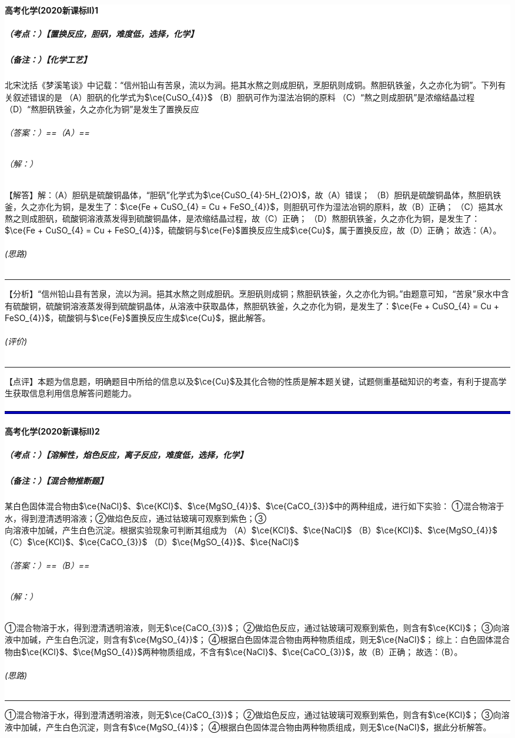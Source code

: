 #### 高考化学(2020新课标Ⅱ)1
##### （考点：）【置换反应，胆矾，难度低，选择，化学】
##### （备注：）【化学工艺】
北宋沈括《梦溪笔谈》中记载：“信州铅山有苦泉，流以为涧。挹其水熬之则成胆矾，烹胆矾则成铜。熬胆矾铁釜，久之亦化为铜”。下列有关叙述错误的是
（A）胆矾的化学式为$\ce{CuSO_{4}}$
（B）胆矾可作为湿法冶铜的原料
（C）“熬之则成胆矾”是浓缩结晶过程
（D）“熬胆矾铁釜，久之亦化为铜”是发生了置换反应

###### （答案：）==（A）==
###### （解：）
【解答】解：（A）胆矾是硫酸铜晶体，“胆矾”化学式为$\ce{CuSO_{4}·5H_{2}O}$，故（A）错误；
（B）胆矾是硫酸铜晶体，熬胆矾铁釜，久之亦化为铜，是发生了：$\ce{Fe + CuSO_{4} = Cu + FeSO_{4}}$，则胆矾可作为湿法冶铜的原料，故（B）正确；
（C）挹其水熬之则成胆矾，硫酸铜溶液蒸发得到硫酸铜晶体，是浓缩结晶过程，故（C）正确；
（D）熬胆矾铁釜，久之亦化为铜，是发生了：$\ce{Fe + CuSO_{4} = Cu + FeSO_{4}}$，硫酸铜与$\ce{Fe}$置换反应生成$\ce{Cu}$，属于置换反应，故（D）正确；
故选：（A）。

###### (思路)
---
【分析】“信州铅山县有苦泉，流以为涧。挹其水熬之则成胆矾。烹胆矾则成铜；熬胆矾铁釜，久之亦化为铜。”由题意可知，“苦泉”泉水中含有硫酸铜，硫酸铜溶液蒸发得到硫酸铜晶体，从溶液中获取晶体，熬胆矾铁釜，久之亦化为铜，是发生了：$\ce{Fe + CuSO_{4} = Cu + FeSO_{4}}$，硫酸铜与$\ce{Fe}$置换反应生成$\ce{Cu}$，据此解答。

###### (评价)
---
【点评】本题为信息题，明确题目中所给的信息以及$\ce{Cu}$及其化合物的性质是解本题关键，试题侧重基础知识的考查，有利于提高学生获取信息利用信息解答问题能力。

<hr style="background-color: blue; border-top: 4px double #000; margin: 20px 0;">

#### 高考化学(2020新课标Ⅱ)2
##### （考点：）【溶解性，焰色反应，离子反应，难度低，选择，化学】
##### （备注：）【混合物推断题】
某白色固体混合物由$\ce{NaCl}$、$\ce{KCl}$、$\ce{MgSO_{4}}$、$\ce{CaCO_{3}}$中的两种组成，进行如下实验：
$\mathrm{①}$混合物溶于水，得到澄清透明溶液；$\mathrm{②}$做焰色反应，通过钴玻璃可观察到紫色；$\mathrm{③}$向溶液中加碱，产生白色沉淀。根据实验现象可判断其组成为
（A）$\ce{KCl}$、$\ce{NaCl}$
（B）$\ce{KCl}$、$\ce{MgSO_{4}}$
（C）$\ce{KCl}$、$\ce{CaCO_{3}}$
（D）$\ce{MgSO_{4}}$、$\ce{NaCl}$

###### （答案：）==（B）==
###### （解：）
$\mathrm{①}$混合物溶于水，得到澄清透明溶液，则无$\ce{CaCO_{3}}$；
$\mathrm{②}$做焰色反应，通过钴玻璃可观察到紫色，则含有$\ce{KCl}$；
$\mathrm{③}$向溶液中加碱，产生白色沉淀，则含有$\ce{MgSO_{4}}$；
$\mathrm{④}$根据白色固体混合物由两种物质组成，则无$\ce{NaCl}$；
综上：白色固体混合物由$\ce{KCl}$、$\ce{MgSO_{4}}$两种物质组成，不含有$\ce{NaCl}$、$\ce{CaCO_{3}}$，故（B）正确；
故选：（B）。

###### (思路)
---
$\mathrm{①}$混合物溶于水，得到澄清透明溶液，则无$\ce{CaCO_{3}}$；
$\mathrm{②}$做焰色反应，通过钴玻璃可观察到紫色，则含有$\ce{KCl}$；
$\mathrm{③}$向溶液中加碱，产生白色沉淀，则含有$\ce{MgSO_{4}}$；
$\mathrm{④}$根据白色固体混合物由两种物质组成，则无$\ce{NaCl}$，据此分析解答。
